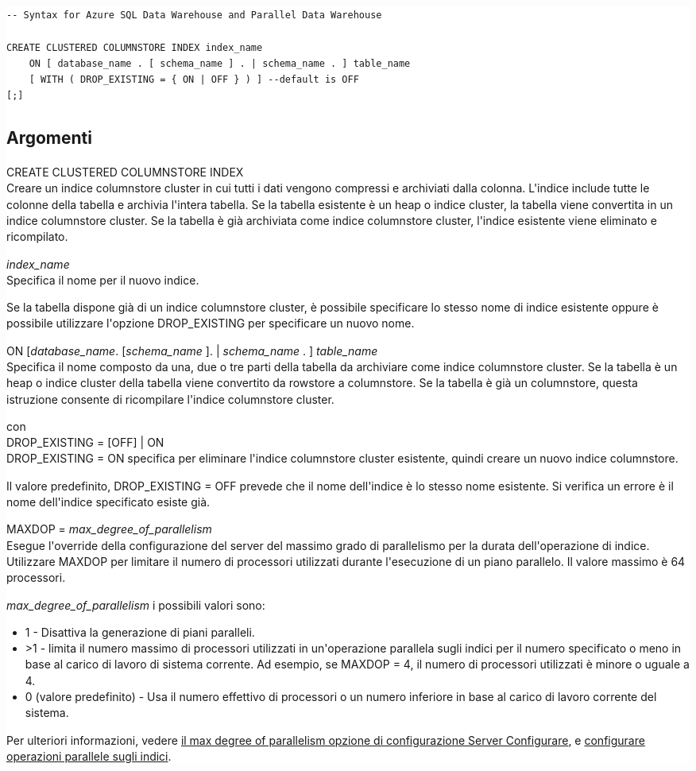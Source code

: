 ```  
-- Syntax for Azure SQL Data Warehouse and Parallel Data Warehouse  
  
CREATE CLUSTERED COLUMNSTORE INDEX index_name   
    ON [ database_name . [ schema_name ] . | schema_name . ] table_name  
    [ WITH ( DROP_EXISTING = { ON | OFF } ) ] --default is OFF  
[;]  
```  
  
## <a name="arguments"></a>Argomenti  
CREATE CLUSTERED COLUMNSTORE INDEX  
Creare un indice columnstore cluster in cui tutti i dati vengono compressi e archiviati dalla colonna. L'indice include tutte le colonne della tabella e archivia l'intera tabella. Se la tabella esistente è un heap o indice cluster, la tabella viene convertita in un indice columnstore cluster. Se la tabella è già archiviata come indice columnstore cluster, l'indice esistente viene eliminato e ricompilato.  
  
*index_name*  
Specifica il nome per il nuovo indice.  
  
Se la tabella dispone già di un indice columnstore cluster, è possibile specificare lo stesso nome di indice esistente oppure è possibile utilizzare l'opzione DROP_EXISTING per specificare un nuovo nome.  
  
ON [*database_name*. [*schema_name* ]. | *schema_name* . ] *table_name*  
   Specifica il nome composto da una, due o tre parti della tabella da archiviare come indice columnstore cluster. Se la tabella è un heap o indice cluster della tabella viene convertito da rowstore a columnstore. Se la tabella è già un columnstore, questa istruzione consente di ricompilare l'indice columnstore cluster.  
  
con  
DROP_EXISTING = [OFF] | ON  
   DROP_EXISTING = ON specifica per eliminare l'indice columnstore cluster esistente, quindi creare un nuovo indice columnstore.  

   Il valore predefinito, DROP_EXISTING = OFF prevede che il nome dell'indice è lo stesso nome esistente. Si verifica un errore è il nome dell'indice specificato esiste già.  
  
MAXDOP = *max_degree_of_parallelism*  
   Esegue l'override della configurazione del server del massimo grado di parallelismo per la durata dell'operazione di indice. Utilizzare MAXDOP per limitare il numero di processori utilizzati durante l'esecuzione di un piano parallelo. Il valore massimo è 64 processori.  
  
   *max_degree_of_parallelism* i possibili valori sono:  
   - 1 - Disattiva la generazione di piani paralleli.  
   - \>1 - limita il numero massimo di processori utilizzati in un'operazione parallela sugli indici per il numero specificato o meno in base al carico di lavoro di sistema corrente. Ad esempio, se MAXDOP = 4, il numero di processori utilizzati è minore o uguale a 4.  
   - 0 (valore predefinito) - Usa il numero effettivo di processori o un numero inferiore in base al carico di lavoro corrente del sistema.  
  
   Per ulteriori informazioni, vedere [il max degree of parallelism opzione di configurazione Server Configurare](../../database-engine/configure-windows/configure-the-max-degree-of-parallelism-server-configuration-option.md), e [configurare operazioni parallele sugli indici](../../relational-databases/indexes/configure-parallel-index-operations.md).  
 